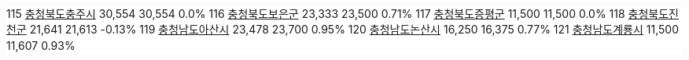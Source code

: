   <tr class="item">
    <td>115</td>
    <td><a href="/apt/충청북도충주시">충청북도충주시</a></td>
    <td>30,554</td>
    <td>30,554</td>
    <td>0.0%</td>
  </tr>

  <tr class="item">
    <td>116</td>
    <td><a href="/apt/충청북도보은군">충청북도보은군</a></td>
    <td>23,333</td>
    <td>23,500</td>
    <td>0.71%</td>
  </tr>

  <tr class="item">
    <td>117</td>
    <td><a href="/apt/충청북도증평군">충청북도증평군</a></td>
    <td>11,500</td>
    <td>11,500</td>
    <td>0.0%</td>
  </tr>

  <tr class="item">
    <td>118</td>
    <td><a href="/apt/충청북도진천군">충청북도진천군</a></td>
    <td>21,641</td>
    <td>21,613</td>
    <td>-0.13%</td>
  </tr>

  <tr class="item">
    <td>119</td>
    <td><a href="/apt/충청남도아산시">충청남도아산시</a></td>
    <td>23,478</td>
    <td>23,700</td>
    <td>0.95%</td>
  </tr>

  <tr class="item">
    <td>120</td>
    <td><a href="/apt/충청남도논산시">충청남도논산시</a></td>
    <td>16,250</td>
    <td>16,375</td>
    <td>0.77%</td>
  </tr>

  <tr class="item">
    <td>121</td>
    <td><a href="/apt/충청남도계룡시">충청남도계룡시</a></td>
    <td>11,500</td>
    <td>11,607</td>
    <td>0.93%</td>
  </tr>
